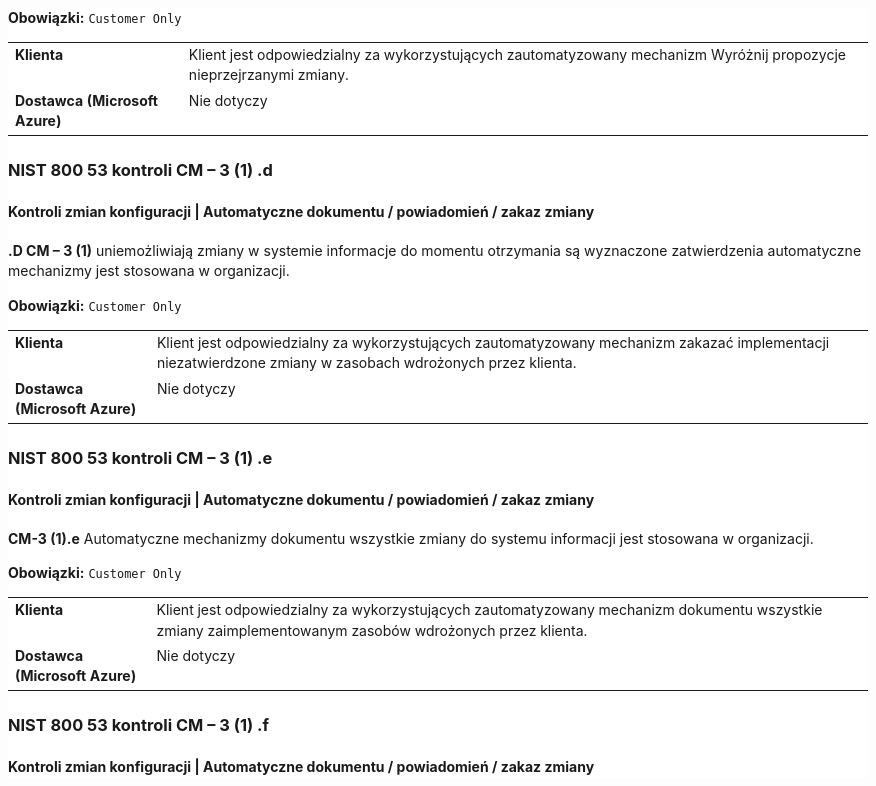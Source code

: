 **Obowiązki:** `Customer Only`

|||
|---|---|
| **Klienta** | Klient jest odpowiedzialny za wykorzystujących zautomatyzowany mechanizm Wyróżnij propozycje nieprzejrzanymi zmiany. |
| **Dostawca (Microsoft Azure)** | Nie dotyczy |


 ### <a name="nist-800-53-control-cm-3-1d"></a>NIST 800 53 kontroli CM – 3 (1) .d

#### <a name="configuration-change-control--automated-document--notification--prohibition-of-changes"></a>Kontroli zmian konfiguracji | Automatyczne dokumentu / powiadomień / zakaz zmiany

**.D CM – 3 (1)** uniemożliwiają zmiany w systemie informacje do momentu otrzymania są wyznaczone zatwierdzenia automatyczne mechanizmy jest stosowana w organizacji.

**Obowiązki:** `Customer Only`

|||
|---|---|
| **Klienta** | Klient jest odpowiedzialny za wykorzystujących zautomatyzowany mechanizm zakazać implementacji niezatwierdzone zmiany w zasobach wdrożonych przez klienta. |
| **Dostawca (Microsoft Azure)** | Nie dotyczy |


 ### <a name="nist-800-53-control-cm-3-1e"></a>NIST 800 53 kontroli CM – 3 (1) .e

#### <a name="configuration-change-control--automated-document--notification--prohibition-of-changes"></a>Kontroli zmian konfiguracji | Automatyczne dokumentu / powiadomień / zakaz zmiany

**CM-3 (1).e** Automatyczne mechanizmy dokumentu wszystkie zmiany do systemu informacji jest stosowana w organizacji.

**Obowiązki:** `Customer Only`

|||
|---|---|
| **Klienta** | Klient jest odpowiedzialny za wykorzystujących zautomatyzowany mechanizm dokumentu wszystkie zmiany zaimplementowanym zasobów wdrożonych przez klienta. |
| **Dostawca (Microsoft Azure)** | Nie dotyczy |


 ### <a name="nist-800-53-control-cm-3-1f"></a>NIST 800 53 kontroli CM – 3 (1) .f

#### <a name="configuration-change-control--automated-document--notification--prohibition-of-changes"></a>Kontroli zmian konfiguracji | Automatyczne dokumentu / powiadomień / zakaz zmiany
